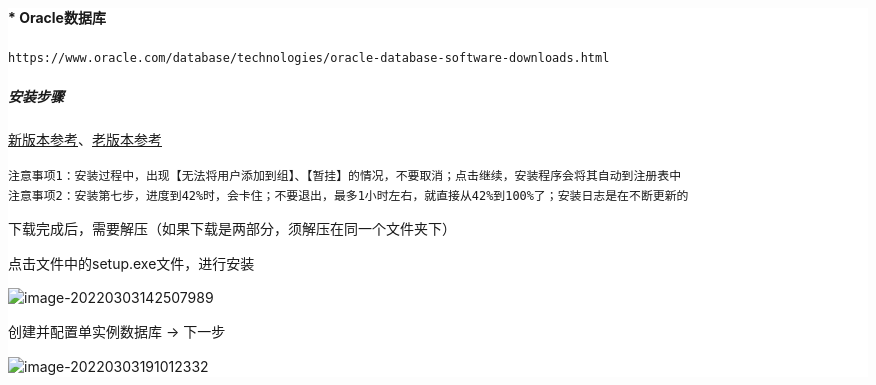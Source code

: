 #### * Oracle数据库

```tex
https://www.oracle.com/database/technologies/oracle-database-software-downloads.html
```

##### 安装步骤

[新版本参考](https://blog.csdn.net/weixin_44841225/article/details/100782269)、[老版本参考](https://blog.csdn.net/weixin_40709965/article/details/107351065)

```markdown
注意事项1：安装过程中，出现【无法将用户添加到组】、【暂挂】的情况，不要取消；点击继续，安装程序会将其自动到注册表中
注意事项2：安装第七步，进度到42%时，会卡住；不要退出，最多1小时左右，就直接从42%到100%了；安装日志是在不断更新的
```

下载完成后，需要解压（如果下载是两部分，须解压在同一个文件夹下）

点击文件中的setup.exe文件，进行安装

![image-20220303142507989](..\..\..\imgs\01\Tools\Oracle\OracleDatabase\image-20220303142507989.png)

创建并配置单实例数据库 → 下一步

![image-20220303191012332](..\..\..\imgs\01\Tools\Oracle\OracleDatabase\image-20220303191012332.png)

